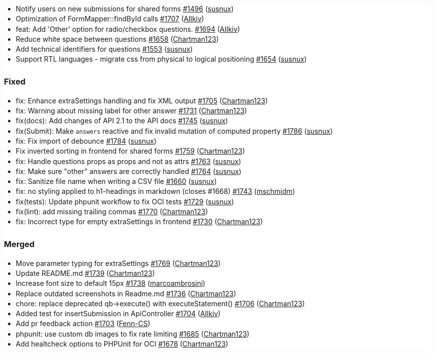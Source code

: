 - Notify users on new submissions for shared forms [\#1496](https://github.com/nextcloud/forms/pull/1496) ([susnux](https://github.com/susnux))
- Optimization of FormMapper::findById calls [\#1707](https://github.com/nextcloud/forms/pull/1707) ([AIlkiv](https://github.com/AIlkiv))
- feat: Add 'Other' option for radio/checkbox questions. [\#1694](https://github.com/nextcloud/forms/pull/1694) ([AIlkiv](https://github.com/AIlkiv))
- Reduce white space between questions [\#1658](https://github.com/nextcloud/forms/pull/1658) ([Chartman123](https://github.com/Chartman123))
- Add technical identifiers for questions [\#1553](https://github.com/nextcloud/forms/pull/1553) ([susnux](https://github.com/susnux))
- Support RTL languages - migrate css from physical to logical positioning [\#1654](https://github.com/nextcloud/forms/pull/1654) ([susnux](https://github.com/susnux))

### Fixed

- fix: Enhance extraSettings handling and fix XML output [\#1705](https://github.com/nextcloud/forms/pull/1705) ([Chartman123](https://github.com/Chartman123))
- fix: Warning about missing label for other answer [\#1731](https://github.com/nextcloud/forms/pull/1731) ([Chartman123](https://github.com/Chartman123))
- fix(docs): Add changes of API 2.1 to the API docs [\#1745](https://github.com/nextcloud/forms/pull/1745) ([susnux](https://github.com/susnux))
- fix(Submit): Make `answers` reactive and fix invalid mutation of computed property [\#1786](https://github.com/nextcloud/forms/pull/1786) ([susnux](https://github.com/susnux))
- fix: Fix import of debounce [\#1784](https://github.com/nextcloud/forms/pull/1784) ([susnux](https://github.com/susnux))
- Fix inverted sorting in frontend for shared forms [\#1759](https://github.com/nextcloud/forms/pull/1759) ([Chartman123](https://github.com/Chartman123))
- fix: Handle questions props as props and not as attrs [\#1763](https://github.com/nextcloud/forms/pull/1763) ([susnux](https://github.com/susnux))
- fix: Make sure "other" answers are correctly handled [\#1764](https://github.com/nextcloud/forms/pull/1764) ([susnux](https://github.com/susnux))
- fix: Sanitize file name when writing a CSV file [\#1660](https://github.com/nextcloud/forms/pull/1660) ([susnux](https://github.com/susnux))
- fix: no styling applied to h1-headings in markdown (closes #1668) [\#1743](https://github.com/nextcloud/forms/pull/1743) ([mschmidm](https://github.com/mschmidm))
- fix(tests): Update phpunit workflow to fix OCI tests [\#1729](https://github.com/nextcloud/forms/pull/1729) ([susnux](https://github.com/susnux))
- fix(lint): add missing trailing commas [\#1770](https://github.com/nextcloud/forms/pull/1770) ([Chartman123](https://github.com/Chartman123))
- fix: Incorrect type for empty extraSettings in frontend [\#1730](https://github.com/nextcloud/forms/pull/1730) ([Chartman123](https://github.com/Chartman123))

### Merged

- Move parameter typing for extraSettings [\#1769](https://github.com/nextcloud/forms/pull/1769) ([Chartman123](https://github.com/Chartman123))
- Update README.md [\#1739](https://github.com/nextcloud/forms/pull/1739) ([Chartman123](https://github.com/Chartman123))
- Increase font size to default 15px [\#1738](https://github.com/nextcloud/forms/pull/1738) ([marcoambrosini](https://github.com/marcoambrosini))
- Replace outdated screenshots in Readme.md [\#1736](https://github.com/nextcloud/forms/pull/1736) ([Chartman123](https://github.com/Chartman123))
- chore: replace deprecated qb->execute() with executeStatement() [\#1706](https://github.com/nextcloud/forms/pull/1706) ([Chartman123](https://github.com/Chartman123))
- Added test for insertSubmission in ApiController [\#1704](https://github.com/nextcloud/forms/pull/1704) ([AIlkiv](https://github.com/AIlkiv))
- Add pr feedback action [\#1703](https://github.com/nextcloud/forms/pull/1703) ([Fenn-CS](https://github.com/Fenn-CS))
- phpunit: use custom db images to fix rate limiting [\#1685](https://github.com/nextcloud/forms/pull/1685) ([Chartman123](https://github.com/Chartman123))
- Add healtcheck options to PHPUnit for OCI [\#1678](https://github.com/nextcloud/forms/pull/1678) ([Chartman123](https://github.com/Chartman123))
